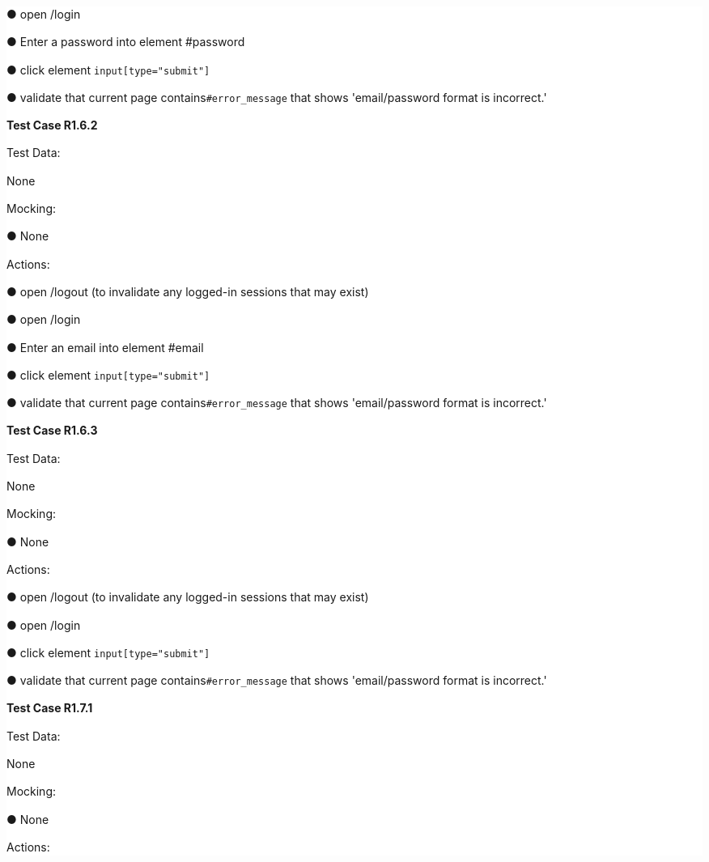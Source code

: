 ● open /login

● Enter a password into element #password

● click element `input[type="submit"]`

● validate that current page contains`#error_message` that shows 'email/password format is incorrect.'

**Test Case R1.6.2**

Test Data:

None

Mocking:

● None

Actions:

● open /logout (to invalidate any logged-in sessions that may exist)

● open /login

● Enter an email into element #email

● click element `input[type="submit"]`

● validate that current page contains`#error_message` that shows 'email/password format is incorrect.'

**Test Case R1.6.3**

Test Data:

None

Mocking:

● None

Actions:

● open /logout (to invalidate any logged-in sessions that may exist)

● open /login

● click element `input[type="submit"]`

● validate that current page contains`#error_message` that shows 'email/password format is incorrect.'

**Test Case R1.7.1**

Test Data:

None

Mocking:

● None

Actions:
